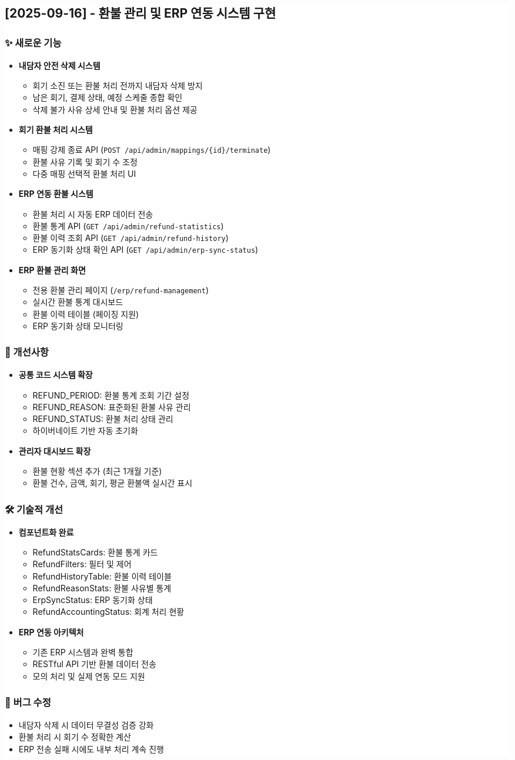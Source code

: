 ## [2025-09-16] - 환불 관리 및 ERP 연동 시스템 구현

### ✨ 새로운 기능
- **내담자 안전 삭제 시스템**
  - 회기 소진 또는 환불 처리 전까지 내담자 삭제 방지
  - 남은 회기, 결제 상태, 예정 스케줄 종합 확인
  - 삭제 불가 사유 상세 안내 및 환불 처리 옵션 제공

- **회기 환불 처리 시스템**
  - 매핑 강제 종료 API (`POST /api/admin/mappings/{id}/terminate`)
  - 환불 사유 기록 및 회기 수 조정
  - 다중 매핑 선택적 환불 처리 UI

- **ERP 연동 환불 시스템**
  - 환불 처리 시 자동 ERP 데이터 전송
  - 환불 통계 API (`GET /api/admin/refund-statistics`)
  - 환불 이력 조회 API (`GET /api/admin/refund-history`)
  - ERP 동기화 상태 확인 API (`GET /api/admin/erp-sync-status`)

- **ERP 환불 관리 화면**
  - 전용 환불 관리 페이지 (`/erp/refund-management`)
  - 실시간 환불 통계 대시보드
  - 환불 이력 테이블 (페이징 지원)
  - ERP 동기화 상태 모니터링

### 🔧 개선사항
- **공통 코드 시스템 확장**
  - REFUND_PERIOD: 환불 통계 조회 기간 설정
  - REFUND_REASON: 표준화된 환불 사유 관리
  - REFUND_STATUS: 환불 처리 상태 관리
  - 하이버네이트 기반 자동 초기화

- **관리자 대시보드 확장**
  - 환불 현황 섹션 추가 (최근 1개월 기준)
  - 환불 건수, 금액, 회기, 평균 환불액 실시간 표시

### 🛠️ 기술적 개선
- **컴포넌트화 완료**
  - RefundStatsCards: 환불 통계 카드
  - RefundFilters: 필터 및 제어
  - RefundHistoryTable: 환불 이력 테이블
  - RefundReasonStats: 환불 사유별 통계
  - ErpSyncStatus: ERP 동기화 상태
  - RefundAccountingStatus: 회계 처리 현황

- **ERP 연동 아키텍처**
  - 기존 ERP 시스템과 완벽 통합
  - RESTful API 기반 환불 데이터 전송
  - 모의 처리 및 실제 연동 모드 지원

### 🐛 버그 수정
- 내담자 삭제 시 데이터 무결성 검증 강화
- 환불 처리 시 회기 수 정확한 계산
- ERP 전송 실패 시에도 내부 처리 계속 진행
